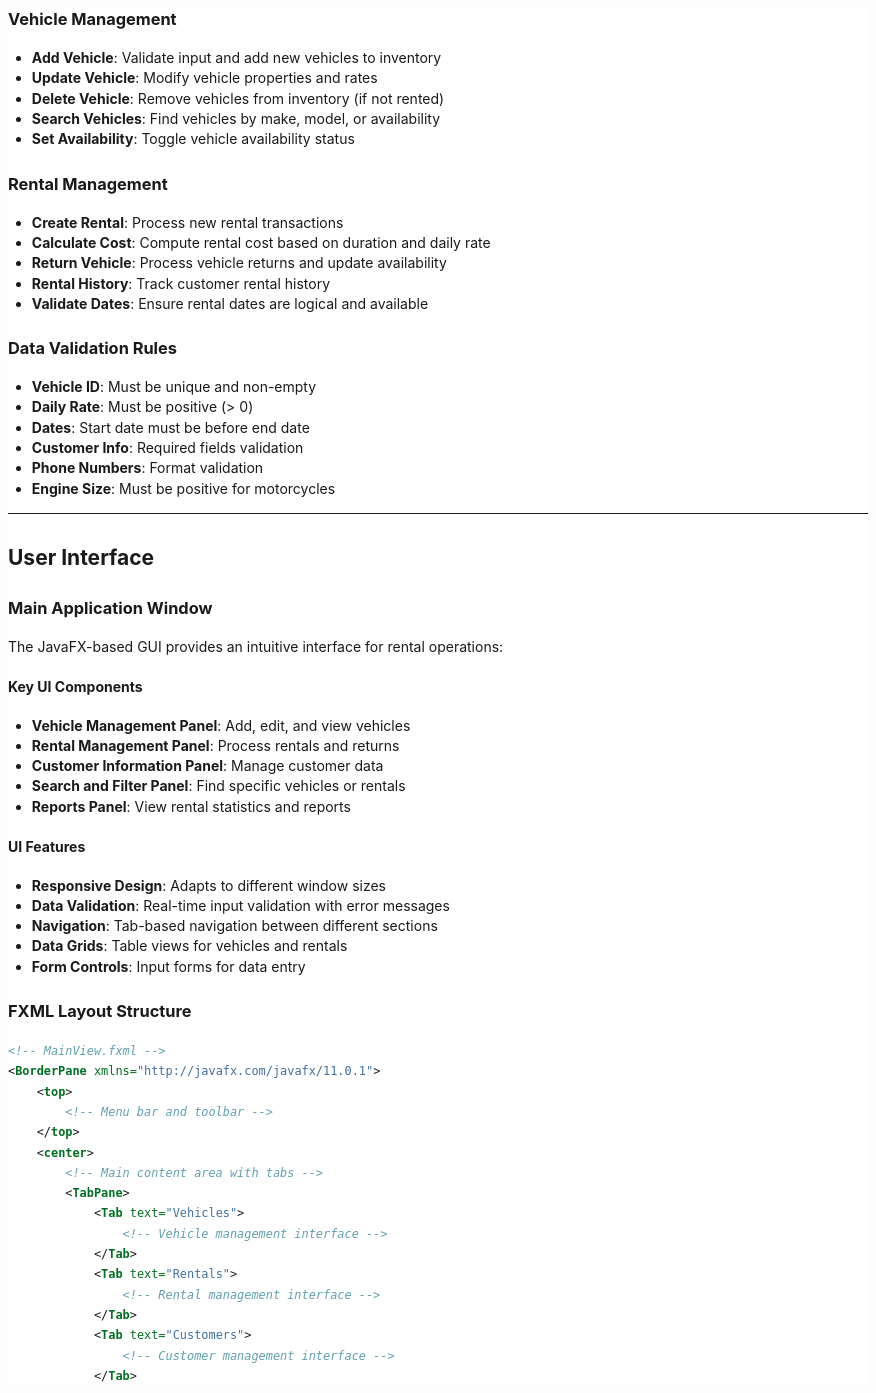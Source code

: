 ### Vehicle Management
- **Add Vehicle**: Validate input and add new vehicles to inventory
- **Update Vehicle**: Modify vehicle properties and rates
- **Delete Vehicle**: Remove vehicles from inventory (if not rented)
- **Search Vehicles**: Find vehicles by make, model, or availability
- **Set Availability**: Toggle vehicle availability status

### Rental Management
- **Create Rental**: Process new rental transactions
- **Calculate Cost**: Compute rental cost based on duration and daily rate
- **Return Vehicle**: Process vehicle returns and update availability
- **Rental History**: Track customer rental history
- **Validate Dates**: Ensure rental dates are logical and available

### Data Validation Rules
- **Vehicle ID**: Must be unique and non-empty
- **Daily Rate**: Must be positive (> 0)
- **Dates**: Start date must be before end date
- **Customer Info**: Required fields validation
- **Phone Numbers**: Format validation
- **Engine Size**: Must be positive for motorcycles

---

## User Interface

### Main Application Window
The JavaFX-based GUI provides an intuitive interface for rental operations:

#### Key UI Components
- **Vehicle Management Panel**: Add, edit, and view vehicles
- **Rental Management Panel**: Process rentals and returns
- **Customer Information Panel**: Manage customer data
- **Search and Filter Panel**: Find specific vehicles or rentals
- **Reports Panel**: View rental statistics and reports

#### UI Features
- **Responsive Design**: Adapts to different window sizes
- **Data Validation**: Real-time input validation with error messages
- **Navigation**: Tab-based navigation between different sections
- **Data Grids**: Table views for vehicles and rentals
- **Form Controls**: Input forms for data entry

### FXML Layout Structure
```xml
<!-- MainView.fxml -->
<BorderPane xmlns="http://javafx.com/javafx/11.0.1">
    <top>
        <!-- Menu bar and toolbar -->
    </top>
    <center>
        <!-- Main content area with tabs -->
        <TabPane>
            <Tab text="Vehicles">
                <!-- Vehicle management interface -->
            </Tab>
            <Tab text="Rentals">
                <!-- Rental management interface -->
            </Tab>
            <Tab text="Customers">
                <!-- Customer management interface -->
            </Tab>
```